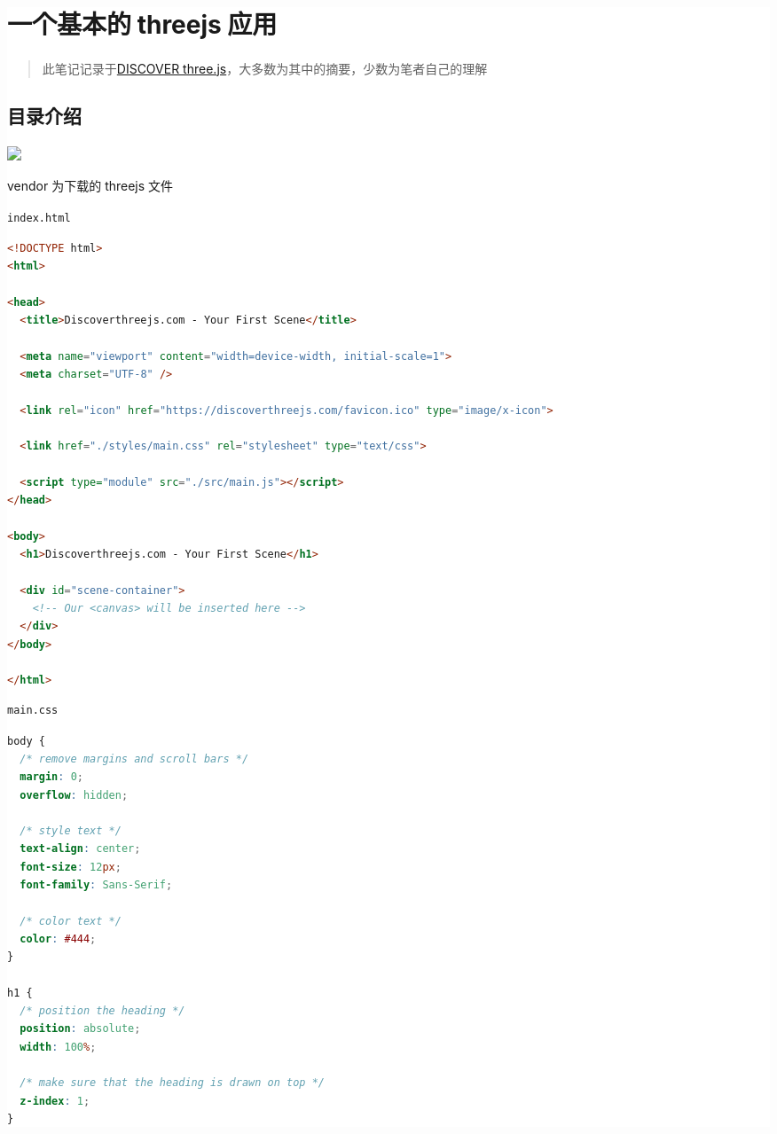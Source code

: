 # 一个基本的 threejs 应用

> 此笔记记录于[DISCOVER three.js](https://discoverthreejs.com/)，大多数为其中的摘要，少数为笔者自己的理解
## 目录介绍

![](https://oss.justin3go.com/blogs/Pasted%20image%2020231215144702.png)

vendor 为下载的 threejs 文件

`index.html`

```html
<!DOCTYPE html>
<html>

<head>
  <title>Discoverthreejs.com - Your First Scene</title>

  <meta name="viewport" content="width=device-width, initial-scale=1">
  <meta charset="UTF-8" />

  <link rel="icon" href="https://discoverthreejs.com/favicon.ico" type="image/x-icon">

  <link href="./styles/main.css" rel="stylesheet" type="text/css">

  <script type="module" src="./src/main.js"></script>
</head>

<body>
  <h1>Discoverthreejs.com - Your First Scene</h1>

  <div id="scene-container">
    <!-- Our <canvas> will be inserted here -->
  </div>
</body>

</html>
```

`main.css`

```css
body {
  /* remove margins and scroll bars */
  margin: 0;
  overflow: hidden;

  /* style text */
  text-align: center;
  font-size: 12px;
  font-family: Sans-Serif;

  /* color text */
  color: #444;
}

h1 {
  /* position the heading */
  position: absolute;
  width: 100%;

  /* make sure that the heading is drawn on top */
  z-index: 1;
}
```